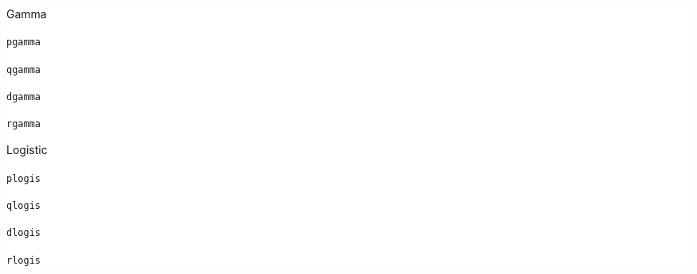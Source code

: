 </tr>

<tr>

<td style="text-align:left;">

Gamma

</td>

<td style="text-align:left;">

`pgamma`

</td>

<td style="text-align:left;">

`qgamma`

</td>

<td style="text-align:left;">

`dgamma`

</td>

<td style="text-align:left;">

`rgamma`

</td>

</tr>

<tr>

<td style="text-align:left;">

Logistic

</td>

<td style="text-align:left;">

`plogis`

</td>

<td style="text-align:left;">

`qlogis`

</td>

<td style="text-align:left;">

`dlogis`

</td>

<td style="text-align:left;">

`rlogis`
